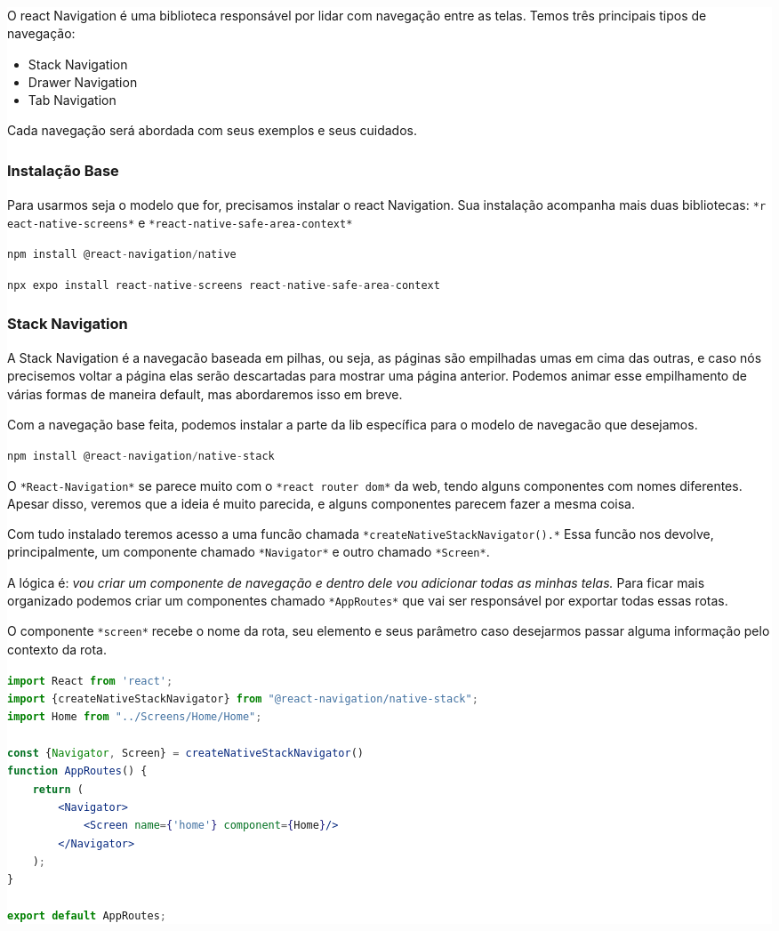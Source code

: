 O react Navigation é uma biblioteca responsável por lidar com navegação entre as telas. Temos três principais tipos de navegação:

- Stack Navigation
- Drawer Navigation
- Tab Navigation

Cada navegação será abordada com seus exemplos e seus cuidados.

### Instalação Base

Para usarmos seja o modelo que for, precisamos instalar o react Navigation. Sua instalação acompanha mais duas bibliotecas: `*react-native-screens*` e `*react-native-safe-area-context*`

```jsx
npm install @react-navigation/native
```

```jsx
npx expo install react-native-screens react-native-safe-area-context
```

### Stack Navigation

A Stack Navigation é a navegacão baseada em pilhas, ou seja, as páginas são empilhadas umas em cima das outras, e caso nós precisemos voltar a página elas serão descartadas para mostrar uma página anterior. Podemos animar esse empilhamento de várias formas de maneira default, mas abordaremos isso em breve.

Com a navegação base feita, podemos instalar a parte da lib específica para o modelo de navegacão que desejamos.

```jsx
npm install @react-navigation/native-stack
```

O `*React-Navigation*` se parece muito com o `*react router dom*` da web, tendo alguns componentes com nomes diferentes. Apesar disso, veremos que a ideia é muito parecida, e alguns componentes parecem fazer a mesma coisa.

Com tudo instalado teremos acesso a uma funcão chamada `*createNativeStackNavigator().*` Essa funcão nos devolve, principalmente, um componente chamado `*Navigator*` e outro chamado `*Screen*`.

A lógica é: _vou criar um componente de navegação e dentro dele vou adicionar todas as minhas telas._ Para ficar mais organizado podemos criar um componentes chamado `*AppRoutes*` que vai ser responsável por exportar todas essas rotas.

O componente `*screen*` recebe o nome da rota, seu elemento e seus parâmetro caso desejarmos passar alguma informação pelo contexto da rota.

```jsx
import React from 'react';
import {createNativeStackNavigator} from "@react-navigation/native-stack";
import Home from "../Screens/Home/Home";

const {Navigator, Screen} = createNativeStackNavigator()
function AppRoutes() {
    return (
        <Navigator>
            <Screen name={'home'} component={Home}/>
        </Navigator>
    );
}

export default AppRoutes;
```
